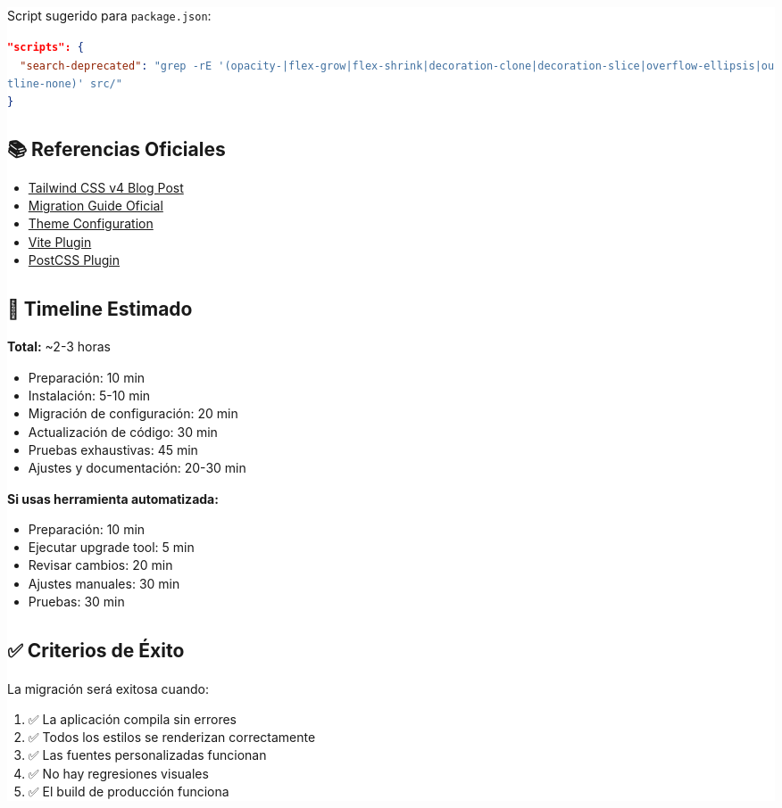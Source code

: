 Script sugerido para `package.json`:

```json
"scripts": {
  "search-deprecated": "grep -rE '(opacity-|flex-grow|flex-shrink|decoration-clone|decoration-slice|overflow-ellipsis|outline-none)' src/"
}
```

## 📚 Referencias Oficiales

- [Tailwind CSS v4 Blog Post](https://tailwindcss.com/blog/tailwindcss-v4)
- [Migration Guide Oficial](https://tailwindcss.com/docs/upgrade-guide)
- [Theme Configuration](https://tailwindcss.com/docs/theme)
- [Vite Plugin](https://tailwindcss.com/docs/vite)
- [PostCSS Plugin](https://tailwindcss.com/docs/postcss)

## 🎯 Timeline Estimado

**Total:** ~2-3 horas

- Preparación: 10 min
- Instalación: 5-10 min
- Migración de configuración: 20 min
- Actualización de código: 30 min
- Pruebas exhaustivas: 45 min
- Ajustes y documentación: 20-30 min

**Si usas herramienta automatizada:**

- Preparación: 10 min
- Ejecutar upgrade tool: 5 min
- Revisar cambios: 20 min
- Ajustes manuales: 30 min
- Pruebas: 30 min

## ✅ Criterios de Éxito

La migración será exitosa cuando:

1. ✅ La aplicación compila sin errores
2. ✅ Todos los estilos se renderizan correctamente
3. ✅ Las fuentes personalizadas funcionan
4. ✅ No hay regresiones visuales
5. ✅ El build de producción funciona
